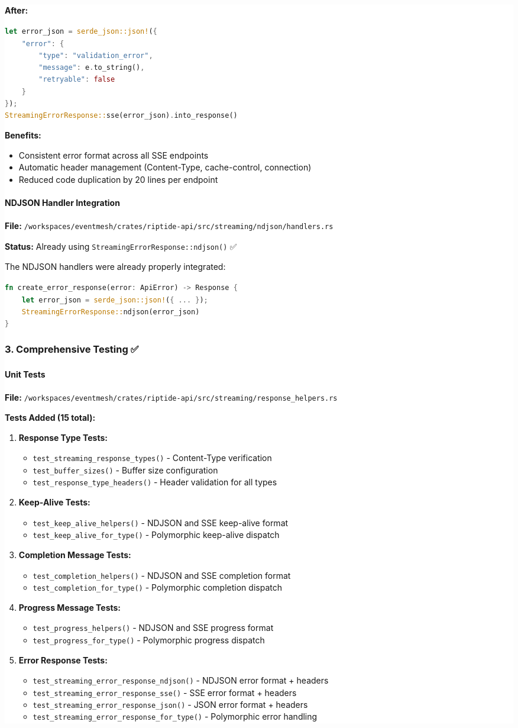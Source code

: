**After:**
```rust
let error_json = serde_json::json!({
    "error": {
        "type": "validation_error",
        "message": e.to_string(),
        "retryable": false
    }
});
StreamingErrorResponse::sse(error_json).into_response()
```

**Benefits:**
- Consistent error format across all SSE endpoints
- Automatic header management (Content-Type, cache-control, connection)
- Reduced code duplication by 20 lines per endpoint

#### NDJSON Handler Integration

**File:** `/workspaces/eventmesh/crates/riptide-api/src/streaming/ndjson/handlers.rs`

**Status:** Already using `StreamingErrorResponse::ndjson()` ✅

The NDJSON handlers were already properly integrated:
```rust
fn create_error_response(error: ApiError) -> Response {
    let error_json = serde_json::json!({ ... });
    StreamingErrorResponse::ndjson(error_json)
}
```

### 3. Comprehensive Testing ✅

#### Unit Tests

**File:** `/workspaces/eventmesh/crates/riptide-api/src/streaming/response_helpers.rs`

**Tests Added (15 total):**

1. **Response Type Tests:**
   - `test_streaming_response_types()` - Content-Type verification
   - `test_buffer_sizes()` - Buffer size configuration
   - `test_response_type_headers()` - Header validation for all types

2. **Keep-Alive Tests:**
   - `test_keep_alive_helpers()` - NDJSON and SSE keep-alive format
   - `test_keep_alive_for_type()` - Polymorphic keep-alive dispatch

3. **Completion Message Tests:**
   - `test_completion_helpers()` - NDJSON and SSE completion format
   - `test_completion_for_type()` - Polymorphic completion dispatch

4. **Progress Message Tests:**
   - `test_progress_helpers()` - NDJSON and SSE progress format
   - `test_progress_for_type()` - Polymorphic progress dispatch

5. **Error Response Tests:**
   - `test_streaming_error_response_ndjson()` - NDJSON error format + headers
   - `test_streaming_error_response_sse()` - SSE error format + headers
   - `test_streaming_error_response_json()` - JSON error format + headers
   - `test_streaming_error_response_for_type()` - Polymorphic error handling
